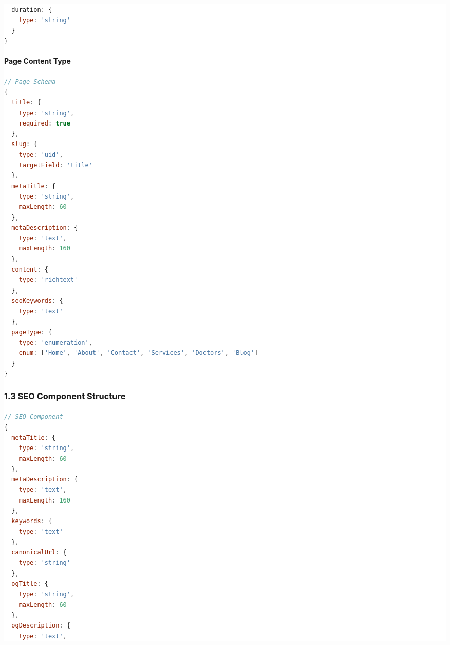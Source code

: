 ```javascript
  duration: {
    type: 'string'
  }
}
```

#### Page Content Type
```javascript
// Page Schema
{
  title: {
    type: 'string',
    required: true
  },
  slug: {
    type: 'uid',
    targetField: 'title'
  },
  metaTitle: {
    type: 'string',
    maxLength: 60
  },
  metaDescription: {
    type: 'text',
    maxLength: 160
  },
  content: {
    type: 'richtext'
  },
  seoKeywords: {
    type: 'text'
  },
  pageType: {
    type: 'enumeration',
    enum: ['Home', 'About', 'Contact', 'Services', 'Doctors', 'Blog']
  }
}
```

### 1.3 SEO Component Structure
```javascript
// SEO Component
{
  metaTitle: {
    type: 'string',
    maxLength: 60
  },
  metaDescription: {
    type: 'text',
    maxLength: 160
  },
  keywords: {
    type: 'text'
  },
  canonicalUrl: {
    type: 'string'
  },
  ogTitle: {
    type: 'string',
    maxLength: 60
  },
  ogDescription: {
    type: 'text',
```
